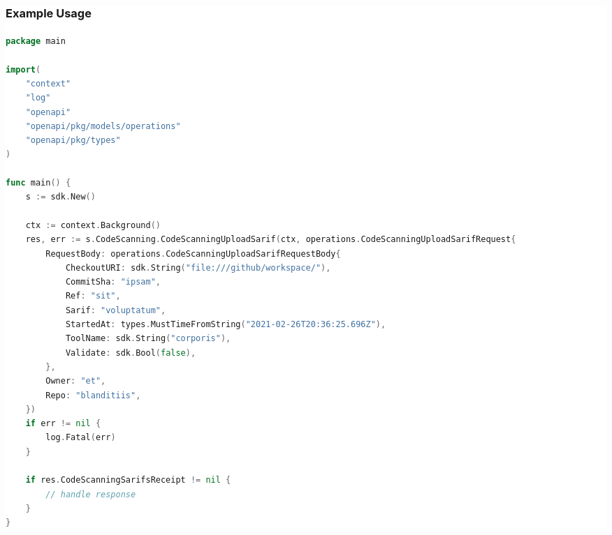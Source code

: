 ### Example Usage

```go
package main

import(
	"context"
	"log"
	"openapi"
	"openapi/pkg/models/operations"
	"openapi/pkg/types"
)

func main() {
    s := sdk.New()

    ctx := context.Background()
    res, err := s.CodeScanning.CodeScanningUploadSarif(ctx, operations.CodeScanningUploadSarifRequest{
        RequestBody: operations.CodeScanningUploadSarifRequestBody{
            CheckoutURI: sdk.String("file:///github/workspace/"),
            CommitSha: "ipsam",
            Ref: "sit",
            Sarif: "voluptatum",
            StartedAt: types.MustTimeFromString("2021-02-26T20:36:25.696Z"),
            ToolName: sdk.String("corporis"),
            Validate: sdk.Bool(false),
        },
        Owner: "et",
        Repo: "blanditiis",
    })
    if err != nil {
        log.Fatal(err)
    }

    if res.CodeScanningSarifsReceipt != nil {
        // handle response
    }
}
```
